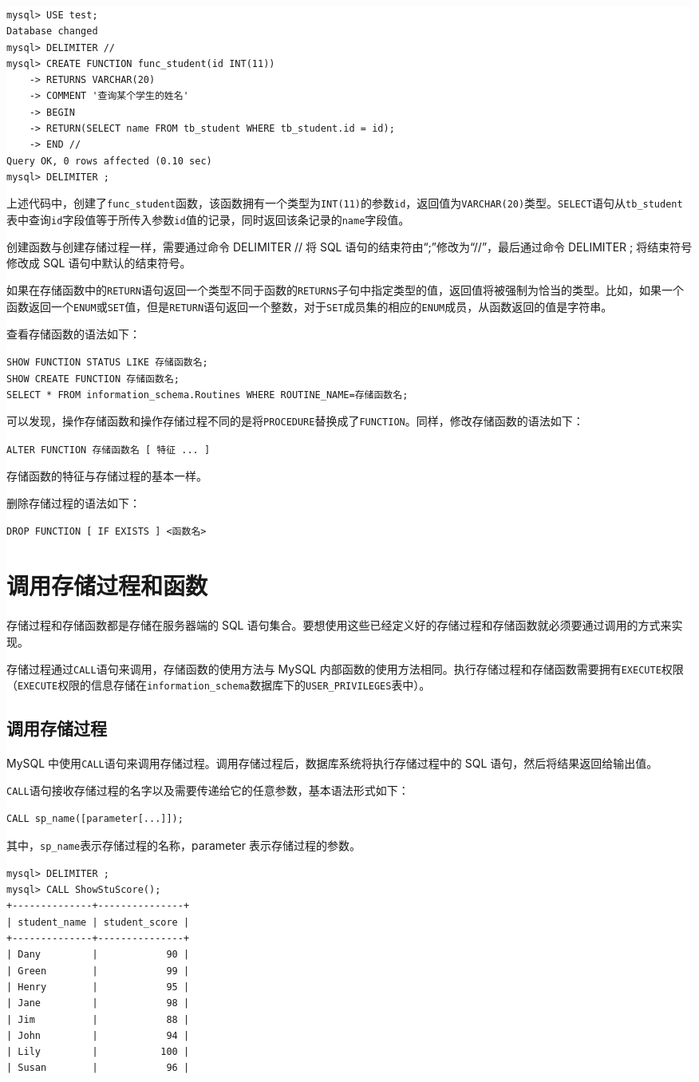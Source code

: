 ```
mysql> USE test;
Database changed
mysql> DELIMITER //
mysql> CREATE FUNCTION func_student(id INT(11))
    -> RETURNS VARCHAR(20)
    -> COMMENT '查询某个学生的姓名'
    -> BEGIN
    -> RETURN(SELECT name FROM tb_student WHERE tb_student.id = id);
    -> END //
Query OK, 0 rows affected (0.10 sec)
mysql> DELIMITER ;
```
上述代码中，创建了`func_student`函数，该函数拥有一个类型为`INT(11)`的参数`id`，返回值为`VARCHAR(20)`类型。`SELECT`语句从`tb_student`表中查询`id`字段值等于所传入参数`id`值的记录，同时返回该条记录的`name`字段值。

创建函数与创建存储过程一样，需要通过命令 DELIMITER // 将 SQL 语句的结束符由“;”修改为“//”，最后通过命令 DELIMITER ; 将结束符号修改成 SQL 语句中默认的结束符号。

如果在存储函数中的`RETURN`语句返回一个类型不同于函数的`RETURNS`子句中指定类型的值，返回值将被强制为恰当的类型。比如，如果一个函数返回一个`ENUM`或`SET`值，但是`RETURN`语句返回一个整数，对于`SET`成员集的相应的`ENUM`成员，从函数返回的值是字符串。

查看存储函数的语法如下：
```
SHOW FUNCTION STATUS LIKE 存储函数名;
SHOW CREATE FUNCTION 存储函数名;
SELECT * FROM information_schema.Routines WHERE ROUTINE_NAME=存储函数名;
```
可以发现，操作存储函数和操作存储过程不同的是将`PROCEDURE`替换成了`FUNCTION`。同样，修改存储函数的语法如下：
```
ALTER FUNCTION 存储函数名 [ 特征 ... ]
```
存储函数的特征与存储过程的基本一样。

删除存储过程的语法如下：
```
DROP FUNCTION [ IF EXISTS ] <函数名>
```
# 调用存储过程和函数
存储过程和存储函数都是存储在服务器端的 SQL 语句集合。要想使用这些已经定义好的存储过程和存储函数就必须要通过调用的方式来实现。

存储过程通过`CALL`语句来调用，存储函数的使用方法与 MySQL 内部函数的使用方法相同。执行存储过程和存储函数需要拥有`EXECUTE`权限（`EXECUTE`权限的信息存储在`information_schema`数据库下的`USER_PRIVILEGES`表中）。
## 调用存储过程
MySQL 中使用`CALL`语句来调用存储过程。调用存储过程后，数据库系统将执行存储过程中的 SQL 语句，然后将结果返回给输出值。

`CALL`语句接收存储过程的名字以及需要传递给它的任意参数，基本语法形式如下：
```
CALL sp_name([parameter[...]]);
```
其中，`sp_name`表示存储过程的名称，parameter 表示存储过程的参数。

```
mysql> DELIMITER ;
mysql> CALL ShowStuScore();
+--------------+---------------+
| student_name | student_score |
+--------------+---------------+
| Dany         |            90 |
| Green        |            99 |
| Henry        |            95 |
| Jane         |            98 |
| Jim          |            88 |
| John         |            94 |
| Lily         |           100 |
| Susan        |            96 |
```